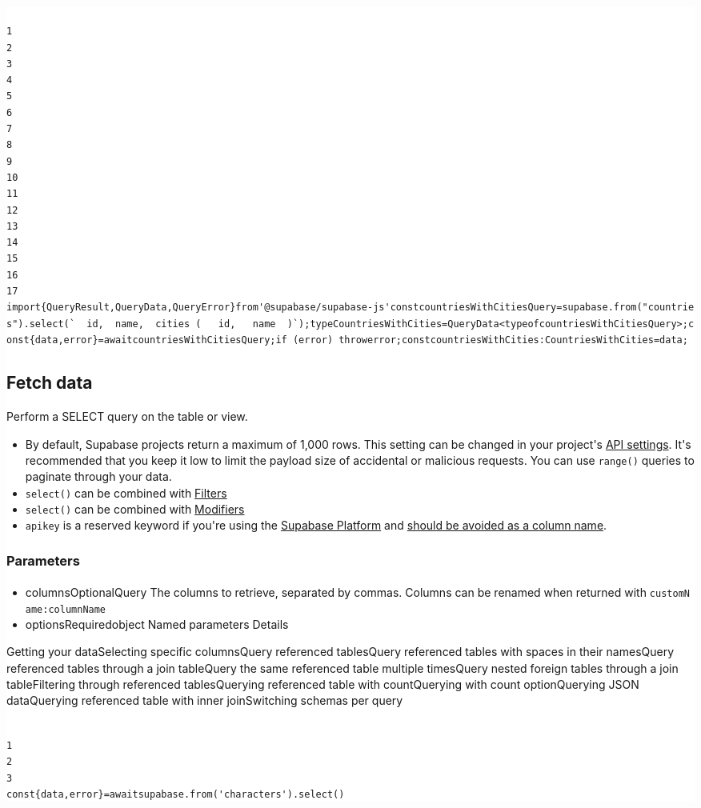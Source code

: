 ```

1
2
3
4
5
6
7
8
9
10
11
12
13
14
15
16
17
import{QueryResult,QueryData,QueryError}from'@supabase/supabase-js'constcountriesWithCitiesQuery=supabase.from("countries").select(`  id,  name,  cities (   id,   name  )`);typeCountriesWithCities=QueryData<typeofcountriesWithCitiesQuery>;const{data,error}=awaitcountriesWithCitiesQuery;if (error) throwerror;constcountriesWithCities:CountriesWithCities=data;

```

## Fetch data
Perform a SELECT query on the table or view.
  * By default, Supabase projects return a maximum of 1,000 rows. This setting can be changed in your project's [API settings](https://supabase.com/dashboard/project/_/settings/api). It's recommended that you keep it low to limit the payload size of accidental or malicious requests. You can use `range()` queries to paginate through your data.
  * `select()` can be combined with [Filters](https://supabase.com/docs/reference/javascript/using-filters)
  * `select()` can be combined with [Modifiers](https://supabase.com/docs/reference/javascript/using-modifiers)
  * `apikey` is a reserved keyword if you're using the [Supabase Platform](https://supabase.com/docs/guides/platform) and [should be avoided as a column name](https://github.com/supabase/supabase/issues/5465).


### Parameters
  * columnsOptionalQuery
The columns to retrieve, separated by commas. Columns can be renamed when returned with `customName:columnName`
  * optionsRequiredobject
Named parameters
Details


Getting your dataSelecting specific columnsQuery referenced tablesQuery referenced tables with spaces in their namesQuery referenced tables through a join tableQuery the same referenced table multiple timesQuery nested foreign tables through a join tableFiltering through referenced tablesQuerying referenced table with countQuerying with count optionQuerying JSON dataQuerying referenced table with inner joinSwitching schemas per query
```

1
2
3
const{data,error}=awaitsupabase.from('characters').select()

```
